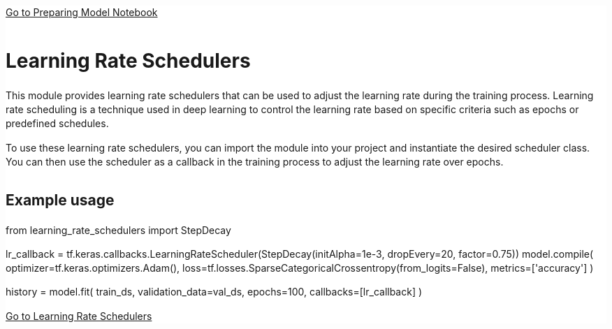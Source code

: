 [Go to Preparing Model Notebook](https://github.com/adityabhat3/tinyml-optimization/blob/main/FINAL/prepare_model.ipynb)



# <a name="link6"></a>Learning Rate Schedulers  

This module provides learning rate schedulers that can be used to adjust the learning rate during the training process. Learning rate scheduling is a technique used in deep learning to control the learning rate based on specific criteria such as epochs or predefined schedules.

To use these learning rate schedulers, you can import the module into your project and instantiate the desired scheduler class. You can then use the scheduler as a callback in the training process to adjust the learning rate over epochs.

## Example usage

from learning_rate_schedulers import StepDecay

lr_callback = tf.keras.callbacks.LearningRateScheduler(StepDecay(initAlpha=1e-3, dropEvery=20, factor=0.75))
model.compile(
  optimizer=tf.keras.optimizers.Adam(),
  loss=tf.losses.SparseCategoricalCrossentropy(from_logits=False),
  metrics=['accuracy']
)

history = model.fit(
  train_ds,
  validation_data=val_ds,
  epochs=100,
  callbacks=[lr_callback]
)

[Go to Learning Rate Schedulers](https://github.com/adityabhat3/tinyml-optimization/blob/main/FINAL/learning_rate_schedulers.py)

